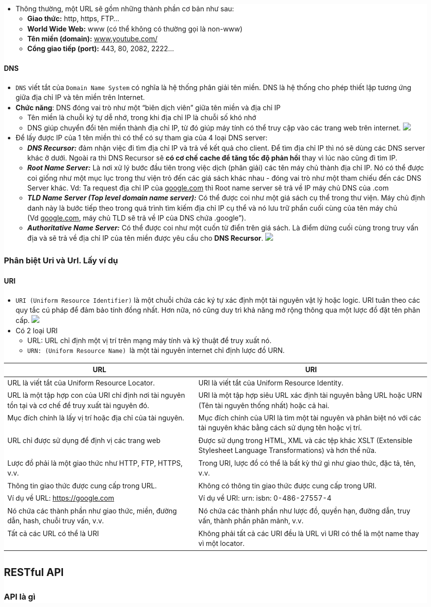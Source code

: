 - Thông thường, một URL sẽ gồm những thành phần cơ bản như sau:
  - **Giao thức:** http, https, FTP…
  - **World Wide Web:** www (có thể không có thường gọi là non-www)
  - **Tên miền (domain):** www.youtube.com/
  - **Cổng giao tiếp (port):** 443, 80, 2082, 2222…
#### DNS
- `DNS` viết tắt của `Domain Name System` có nghĩa là hệ thống phân giải tên miền. DNS là hệ thống cho phép thiết lập tương ứng giữa địa chỉ IP và tên miền trên Internet.
- **Chức năng**: DNS đóng vai trò như một “biên dịch viên” giữa tên miền và địa chỉ IP
  - Tên miền là chuỗi ký tự dễ nhớ, trong khi địa chỉ IP là chuỗi số khó nhớ
  - DNS giúp chuyển đổi tên miền thành địa chỉ IP, từ đó giúp máy tính có thể truy cập vào các trang web trên internet.
  ![](https://longvan.net/hinhanh/tintuc/dnsserverlahethongnhuthenao.png)
- Để lấy được IP của 1 tên miền thì có thể có sự tham gia của 4 loại DNS server:
  - ***DNS Recursor:*** đảm nhận việc đi tìm địa chỉ IP và trả về kết quả cho client. Để tìm địa chỉ IP thì nó sẽ dùng các DNS server khác ở dưới. Ngoài ra thì DNS Recursor sẽ **có cơ chế cache để tăng tốc độ phản hồi** thay vì lúc nào cũng đi tìm IP.
  - ***Root Name Server:*** Là nơi xử lý bước đầu tiên trong việc dịch (phân giải) các tên máy chủ thành địa chỉ IP. Nó có thể được coi giống như một mục lục trong thư viện trỏ đến các giá sách khác nhau - đóng vai trò như một tham chiếu đến các DNS Server khác. Vd: Ta request địa chỉ IP của [google.com](http://google.com/) thì Root name server sẽ trả về IP máy chủ DNS của .com
  - ***TLD Name Server (Top level domain name server):*** Có thể được coi như một giá sách cụ thể trong thư viện. Máy chủ định danh này là bước tiếp theo trong quá trình tìm kiếm địa chỉ IP cụ thể và nó lưu trữ phần cuối cùng của tên máy chủ (Vd [google.com](http://google.com/), máy chủ TLD sẽ trả về IP của DNS chứa .google”).
  - ***Authoritative Name Server:*** Có thể được coi như một cuốn từ điển trên giá sách. Là điểm dừng cuối cùng trong truy vấn địa và sẽ trả về địa chỉ IP của tên miền được yêu cầu cho **DNS Recursor**.
  ![](https://cloud-patch-e32.notion.site/image/https%3A%2F%2Fprod-files-secure.s3.us-west-2.amazonaws.com%2F01ebe1db-9e71-42de-919f-82ad19395582%2F8ff70563-eb5a-43e0-a70b-185806fa5db9%2Fimage.png?table=block&id=14d6be34-044c-80f3-9c21-c8a23f806258&spaceId=01ebe1db-9e71-42de-919f-82ad19395582&width=1160&userId=&cache=v2)
### Phân biệt Uri và Url. Lấy ví dụ
#### URI
- `URI (Uniform Resource Identifier)` là một chuỗi chứa các ký tự xác định một tài nguyên vật lý hoặc logic. URI tuân theo các quy tắc cú pháp để đảm bảo tính đồng nhất. Hơn nữa, nó cũng duy trì khả năng mở rộng thông qua một lược đồ đặt tên phân cấp.
![](https://images.viblo.asia/fe56dc7d-ee5d-4d62-bdf6-2cefe493a001.png)
- Có 2 loại URI
  - URL: URL chỉ định một vị trí trên mạng máy tính và kỹ thuật để truy xuất nó.
  - `URN: (Uniform Resource Name) `là một tài nguyên internet chỉ định lược đồ URN.
  
|URL	|URI|
|---|---|
URL là viết tắt của Uniform Resource Locator.	|URI là viết tắt của Uniform Resource Identity.|
|URL là một tập hợp con của URI chỉ định nơi tài nguyên tồn tại và cơ chế để truy xuất tài nguyên đó.	|URI là một tập hợp siêu URL xác định tài nguyên bằng URL hoặc URN (Tên tài nguyên thống nhất) hoặc cả hai.
|Mục đích chính là lấy vị trí hoặc địa chỉ của tài nguyên.	|Mục đích chính của URI là tìm một tài nguyên và phân biệt nó với các tài nguyên khác bằng cách sử dụng tên hoặc vị trí.|
|URL chỉ được sử dụng để định vị các trang web	|Được sử dụng trong HTML, XML và các tệp khác XSLT (Extensible Stylesheet Language Transformations) và hơn thế nữa.|
|Lược đồ phải là một giao thức như HTTP, FTP, HTTPS, v.v.	|Trong URI, lược đồ có thể là bất kỳ thứ gì như giao thức, đặc tả, tên, v.v.|
|Thông tin giao thức được cung cấp trong URL.	|Không có thông tin giao thức được cung cấp trong URI.|
|Ví dụ về URL: https://google.com	|Ví dụ về URI: urn: isbn: 0-486-27557-4|
|Nó chứa các thành phần như giao thức, miền, đường dẫn, hash, chuỗi truy vấn, v.v.	|Nó chứa các thành phần như lược đồ, quyền hạn, đường dẫn, truy vấn, thành phần phân mảnh, v.v.|
|Tất cả các URL có thể là URI	|Không phải tất cả các URI đều là URL vì URI có thể là một name thay vì một locator.|
## RESTful API
### API là gì